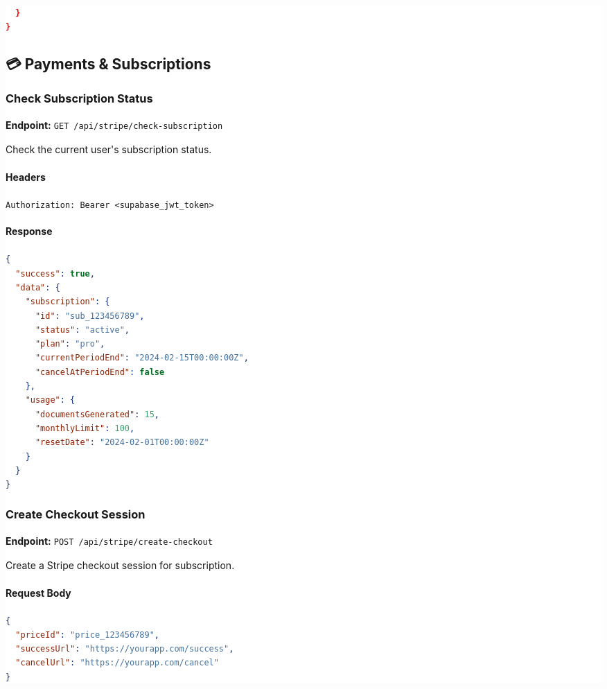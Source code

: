 ```json
  }
}
```

## 💳 Payments & Subscriptions

### Check Subscription Status

**Endpoint:** `GET /api/stripe/check-subscription`

Check the current user's subscription status.

#### Headers
```
Authorization: Bearer <supabase_jwt_token>
```

#### Response
```json
{
  "success": true,
  "data": {
    "subscription": {
      "id": "sub_123456789",
      "status": "active",
      "plan": "pro",
      "currentPeriodEnd": "2024-02-15T00:00:00Z",
      "cancelAtPeriodEnd": false
    },
    "usage": {
      "documentsGenerated": 15,
      "monthlyLimit": 100,
      "resetDate": "2024-02-01T00:00:00Z"
    }
  }
}
```

### Create Checkout Session

**Endpoint:** `POST /api/stripe/create-checkout`

Create a Stripe checkout session for subscription.

#### Request Body
```json
{
  "priceId": "price_123456789",
  "successUrl": "https://yourapp.com/success",
  "cancelUrl": "https://yourapp.com/cancel"
}
```
